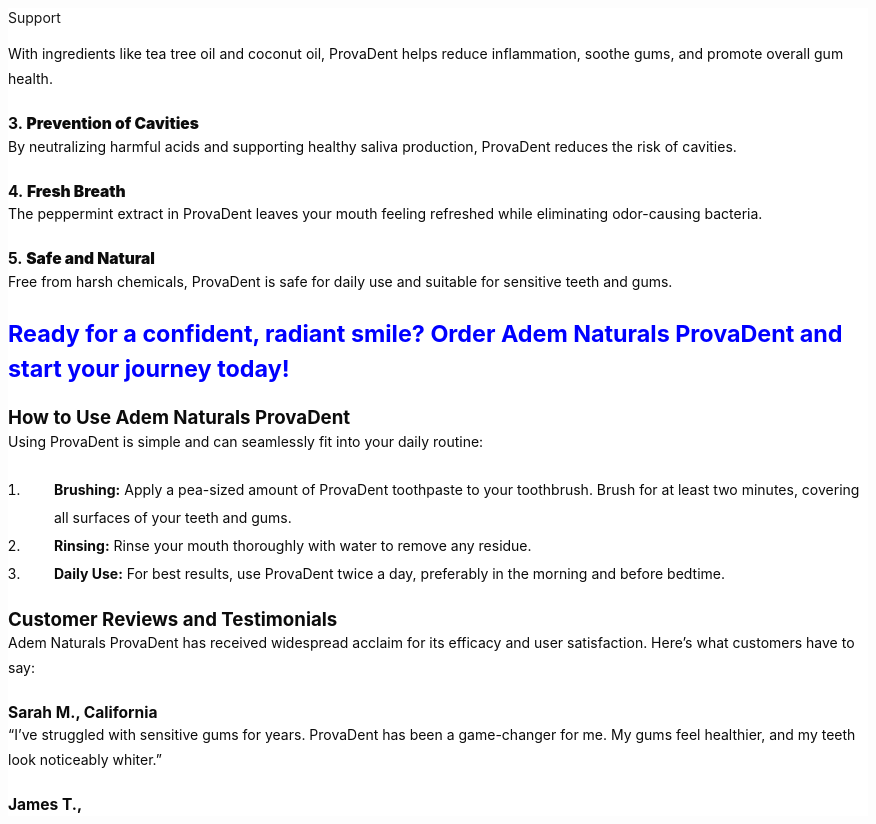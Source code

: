 Support</span></span></h4><p style="box-sizing: border-box; color: #0c0c0c; line-height: 1.77778; margin: 0px 0px 1.5em; padding: 0px;"><span style="font-family: inherit;">With ingredients like tea tree oil and coconut oil, ProvaDent helps reduce inflammation, soothe gums, and promote overall gum health.</span></p><h4 class="wp-block-heading" style="box-sizing: border-box; clear: both; color: #0c0c0c; font-size: 1.111em; line-height: 1.4em; margin: 0px; padding: 0px;"><span style="font-family: inherit;">3.&nbsp;<span style="box-sizing: border-box; font-weight: bolder; margin: 0px; padding: 0px;">Prevention of Cavities</span></span></h4><p style="box-sizing: border-box; color: #0c0c0c; line-height: 1.77778; margin: 0px 0px 1.5em; padding: 0px;"><span style="font-family: inherit;">By neutralizing harmful acids and supporting healthy saliva production, ProvaDent reduces the risk of cavities.</span></p><h4 class="wp-block-heading" style="box-sizing: border-box; clear: both; color: #0c0c0c; font-size: 1.111em; line-height: 1.4em; margin: 0px; padding: 0px;"><span style="font-family: inherit;">4.&nbsp;<span style="box-sizing: border-box; font-weight: bolder; margin: 0px; padding: 0px;">Fresh Breath</span></span></h4><p style="box-sizing: border-box; color: #0c0c0c; line-height: 1.77778; margin: 0px 0px 1.5em; padding: 0px;"><span style="font-family: inherit;">The peppermint extract in ProvaDent leaves your mouth feeling refreshed while eliminating odor-causing bacteria.</span></p><h4 class="wp-block-heading" style="box-sizing: border-box; clear: both; color: #0c0c0c; font-size: 1.111em; line-height: 1.4em; margin: 0px; padding: 0px;"><span style="font-family: inherit;">5.&nbsp;<span style="box-sizing: border-box; font-weight: bolder; margin: 0px; padding: 0px;">Safe and Natural</span></span></h4><p style="box-sizing: border-box; color: #0c0c0c; line-height: 1.77778; margin: 0px 0px 1.5em; padding: 0px;"><span style="font-family: inherit;">Free from harsh chemicals, ProvaDent is safe for daily use and suitable for sensitive teeth and gums.</span></p><h2 class="wp-block-heading" style="box-sizing: border-box; clear: both; color: #0c0c0c; font-size: 1.667em; line-height: 1.5; margin: 0px; padding: 0px;"><a href="https://entrynutrition.com/Get.AdemNaturalsProvaDent" style="box-sizing: border-box; color: blue; font-size: var(--gbl-body-font-size); margin: 0px; padding: 0px; text-decoration-line: none; transition: 0.35s;"><span style="font-family: inherit;">Ready for a confident, radiant smile? Order Adem Naturals ProvaDent and start your journey today!</span></a></h2><div><span style="font-family: inherit;"><br /></span></div><h3 class="wp-block-heading" style="box-sizing: border-box; clear: both; color: #0c0c0c; font-size: 1.333em; line-height: 1.25em; margin: 0px; padding: 0px;"><span style="font-family: inherit;">How to Use Adem Naturals ProvaDent</span></h3><p style="box-sizing: border-box; color: #0c0c0c; line-height: 1.77778; margin: 0px 0px 1.5em; padding: 0px;"><span style="font-family: inherit;">Using ProvaDent is simple and can seamlessly fit into your daily routine:</span></p><ol class="wp-block-list" start="1" style="box-sizing: border-box; color: #0c0c0c; line-height: 2; list-style-image: initial; list-style-position: initial; margin: 0px 0px 20px; padding: 0px 0px 0px 16px;"><li style="box-sizing: border-box; counter-increment: olCount 1; list-style: inherit; margin: 0px; padding: 0px 0px 0px 30px; position: relative;"><span style="font-family: inherit;"><span style="box-sizing: border-box; font-weight: bolder; margin: 0px; padding: 0px;">Brushing:</span>&nbsp;Apply a pea-sized amount of ProvaDent toothpaste to your toothbrush. Brush for at least two minutes, covering all surfaces of your teeth and gums.</span></li><li style="box-sizing: border-box; counter-increment: olCount 1; list-style: inherit; margin: 0px; padding: 0px 0px 0px 30px; position: relative;"><span style="font-family: inherit;"><span style="box-sizing: border-box; font-weight: bolder; margin: 0px; padding: 0px;">Rinsing:</span>&nbsp;Rinse your mouth thoroughly with water to remove any residue.</span></li><li style="box-sizing: border-box; counter-increment: olCount 1; list-style: inherit; margin: 0px; padding: 0px 0px 0px 30px; position: relative;"><span style="font-family: inherit;"><span style="box-sizing: border-box; font-weight: bolder; margin: 0px; padding: 0px;">Daily Use:</span>&nbsp;For best results, use ProvaDent twice a day, preferably in the morning and before bedtime.</span></li></ol><h3 class="wp-block-heading" style="box-sizing: border-box; clear: both; color: #0c0c0c; font-size: 1.333em; line-height: 1.25em; margin: 0px; padding: 0px;"><span style="font-family: inherit;">Customer Reviews and Testimonials</span></h3><p style="box-sizing: border-box; color: #0c0c0c; line-height: 1.77778; margin: 0px 0px 1.5em; padding: 0px;"><span style="font-family: inherit;">Adem Naturals ProvaDent has received widespread acclaim for its efficacy and user satisfaction. Here’s what customers have to say:</span></p><h4 class="wp-block-heading" style="box-sizing: border-box; clear: both; color: #0c0c0c; font-size: 1.111em; line-height: 1.4em; margin: 0px; padding: 0px;"><span style="font-family: inherit;">Sarah M., California</span></h4><p style="box-sizing: border-box; color: #0c0c0c; line-height: 1.77778; margin: 0px 0px 1.5em; padding: 0px;"><span style="font-family: inherit;">“I’ve struggled with sensitive gums for years. ProvaDent has been a game-changer for me. My gums feel healthier, and my teeth look noticeably whiter.”</span></p><h4 class="wp-block-heading" style="box-sizing: border-box; clear: both; color: #0c0c0c; font-size: 1.111em; line-height: 1.4em; margin: 0px; padding: 0px;"><span style="font-family: inherit;">James T.,